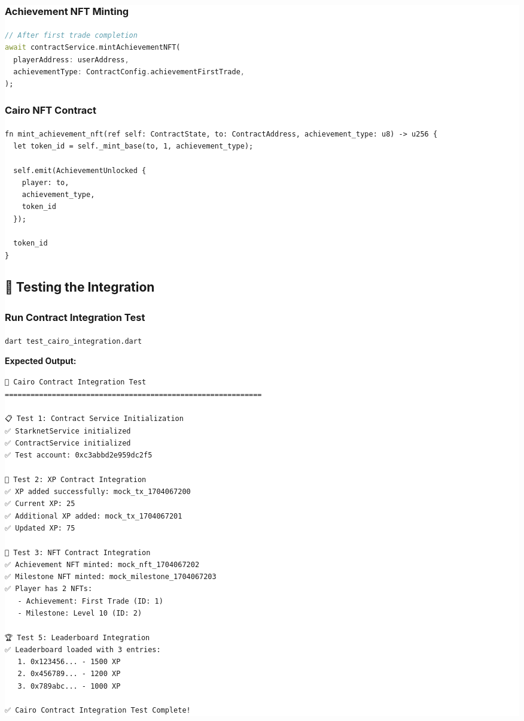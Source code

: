 ### **Achievement NFT Minting**
```dart
// After first trade completion
await contractService.mintAchievementNFT(
  playerAddress: userAddress,
  achievementType: ContractConfig.achievementFirstTrade,
);
```

### **Cairo NFT Contract**
```cairo
fn mint_achievement_nft(ref self: ContractState, to: ContractAddress, achievement_type: u8) -> u256 {
  let token_id = self._mint_base(to, 1, achievement_type);
  
  self.emit(AchievementUnlocked { 
    player: to, 
    achievement_type, 
    token_id 
  });
  
  token_id
}
```

## 🧪 Testing the Integration

### **Run Contract Integration Test**
```bash
dart test_cairo_integration.dart
```

**Expected Output:**
```
🧪 Cairo Contract Integration Test
============================================================

📋 Test 1: Contract Service Initialization
✅ StarknetService initialized
✅ ContractService initialized
✅ Test account: 0xc3abbd2e959dc2f5

🔗 Test 2: XP Contract Integration
✅ XP added successfully: mock_tx_1704067200
✅ Current XP: 25
✅ Additional XP added: mock_tx_1704067201
✅ Updated XP: 75

🎨 Test 3: NFT Contract Integration
✅ Achievement NFT minted: mock_nft_1704067202
✅ Milestone NFT minted: mock_milestone_1704067203
✅ Player has 2 NFTs:
   - Achievement: First Trade (ID: 1)
   - Milestone: Level 10 (ID: 2)

🏆 Test 5: Leaderboard Integration
✅ Leaderboard loaded with 3 entries:
   1. 0x123456... - 1500 XP
   2. 0x456789... - 1200 XP
   3. 0x789abc... - 1000 XP

✅ Cairo Contract Integration Test Complete!
```
